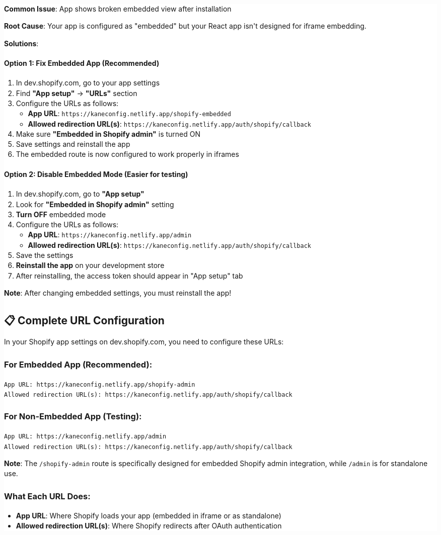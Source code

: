 **Common Issue**: App shows broken embedded view after installation

**Root Cause**: Your app is configured as "embedded" but your React app isn't designed for iframe embedding.

**Solutions**:

#### Option 1: Fix Embedded App (Recommended)
1. In dev.shopify.com, go to your app settings
2. Find **"App setup"** → **"URLs"** section
3. Configure the URLs as follows:
   - **App URL**: `https://kaneconfig.netlify.app/shopify-embedded`
   - **Allowed redirection URL(s)**: `https://kaneconfig.netlify.app/auth/shopify/callback`
4. Make sure **"Embedded in Shopify admin"** is turned ON
5. Save settings and reinstall the app
6. The embedded route is now configured to work properly in iframes

#### Option 2: Disable Embedded Mode (Easier for testing)
1. In dev.shopify.com, go to **"App setup"**
2. Look for **"Embedded in Shopify admin"** setting
3. **Turn OFF** embedded mode
4. Configure the URLs as follows:
   - **App URL**: `https://kaneconfig.netlify.app/admin`
   - **Allowed redirection URL(s)**: `https://kaneconfig.netlify.app/auth/shopify/callback`
5. Save the settings
6. **Reinstall the app** on your development store
7. After reinstalling, the access token should appear in "App setup" tab

**Note**: After changing embedded settings, you must reinstall the app!

## 📋 Complete URL Configuration

In your Shopify app settings on dev.shopify.com, you need to configure these URLs:

### For Embedded App (Recommended):
```
App URL: https://kaneconfig.netlify.app/shopify-admin
Allowed redirection URL(s): https://kaneconfig.netlify.app/auth/shopify/callback
```

### For Non-Embedded App (Testing):
```
App URL: https://kaneconfig.netlify.app/admin
Allowed redirection URL(s): https://kaneconfig.netlify.app/auth/shopify/callback
```

**Note**: The `/shopify-admin` route is specifically designed for embedded Shopify admin integration, while `/admin` is for standalone use.

### What Each URL Does:
- **App URL**: Where Shopify loads your app (embedded in iframe or as standalone)
- **Allowed redirection URL(s)**: Where Shopify redirects after OAuth authentication
